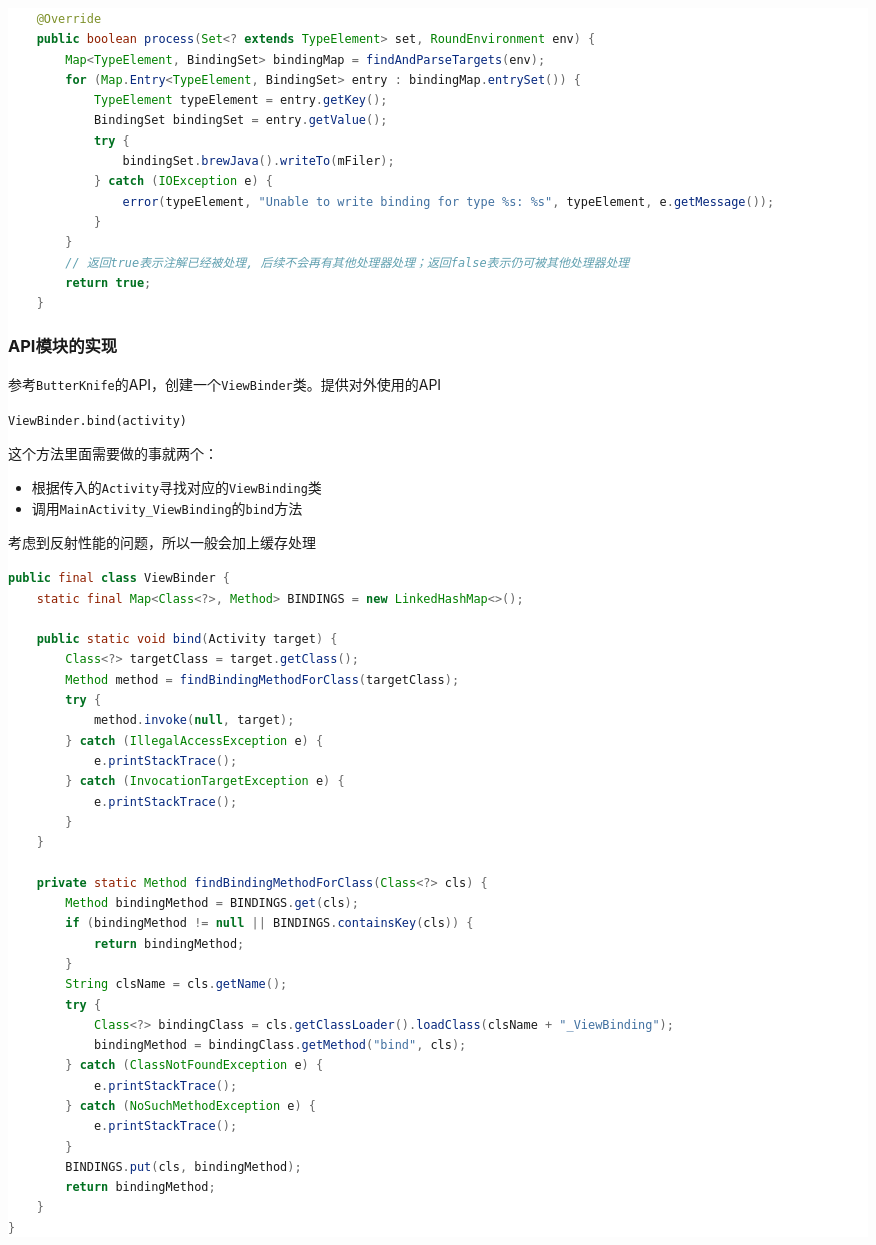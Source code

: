 ```Java
    @Override
    public boolean process(Set<? extends TypeElement> set, RoundEnvironment env) {
        Map<TypeElement, BindingSet> bindingMap = findAndParseTargets(env);
        for (Map.Entry<TypeElement, BindingSet> entry : bindingMap.entrySet()) {
            TypeElement typeElement = entry.getKey();
            BindingSet bindingSet = entry.getValue();
            try {
                bindingSet.brewJava().writeTo(mFiler);
            } catch (IOException e) {
                error(typeElement, "Unable to write binding for type %s: %s", typeElement, e.getMessage());
            }
        }
        // 返回true表示注解已经被处理, 后续不会再有其他处理器处理；返回false表示仍可被其他处理器处理
        return true;
    }
```

### API模块的实现
参考`ButterKnife`的API，创建一个`ViewBinder`类。提供对外使用的API
```
ViewBinder.bind(activity)
```
这个方法里面需要做的事就两个：

* 根据传入的`Activity`寻找对应的`ViewBinding`类
* 调用`MainActivity_ViewBinding`的`bind`方法

考虑到反射性能的问题，所以一般会加上缓存处理
```Java
public final class ViewBinder {
    static final Map<Class<?>, Method> BINDINGS = new LinkedHashMap<>();

    public static void bind(Activity target) {
        Class<?> targetClass = target.getClass();
        Method method = findBindingMethodForClass(targetClass);
        try {
            method.invoke(null, target);
        } catch (IllegalAccessException e) {
            e.printStackTrace();
        } catch (InvocationTargetException e) {
            e.printStackTrace();
        }
    }

    private static Method findBindingMethodForClass(Class<?> cls) {
        Method bindingMethod = BINDINGS.get(cls);
        if (bindingMethod != null || BINDINGS.containsKey(cls)) {
            return bindingMethod;
        }
        String clsName = cls.getName();
        try {
            Class<?> bindingClass = cls.getClassLoader().loadClass(clsName + "_ViewBinding");
            bindingMethod = bindingClass.getMethod("bind", cls);
        } catch (ClassNotFoundException e) {
            e.printStackTrace();
        } catch (NoSuchMethodException e) {
            e.printStackTrace();
        }
        BINDINGS.put(cls, bindingMethod);
        return bindingMethod;
    }
}
```
